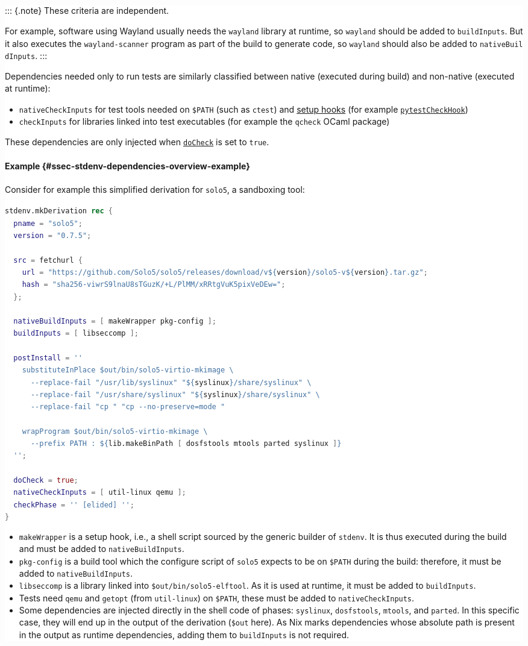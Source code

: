 ::: {.note}
These criteria are independent.

For example, software using Wayland usually needs the `wayland` library at runtime, so `wayland` should be added to `buildInputs`.
But it also executes the `wayland-scanner` program as part of the build to generate code, so `wayland` should also be added to `nativeBuildInputs`.
:::

Dependencies needed only to run tests are similarly classified between native (executed during build) and non-native (executed at runtime):
- `nativeCheckInputs` for test tools needed on `$PATH` (such as `ctest`) and [setup hooks](#ssec-setup-hooks) (for example [`pytestCheckHook`](#python))
- `checkInputs` for libraries linked into test executables (for example the `qcheck` OCaml package)

These dependencies are only injected when [`doCheck`](#var-stdenv-doCheck) is set to `true`.

#### Example {#ssec-stdenv-dependencies-overview-example}

Consider for example this simplified derivation for `solo5`, a sandboxing tool:
```nix
stdenv.mkDerivation rec {
  pname = "solo5";
  version = "0.7.5";

  src = fetchurl {
    url = "https://github.com/Solo5/solo5/releases/download/v${version}/solo5-v${version}.tar.gz";
    hash = "sha256-viwrS9lnaU8sTGuzK/+L/PlMM/xRRtgVuK5pixVeDEw=";
  };

  nativeBuildInputs = [ makeWrapper pkg-config ];
  buildInputs = [ libseccomp ];

  postInstall = ''
    substituteInPlace $out/bin/solo5-virtio-mkimage \
      --replace-fail "/usr/lib/syslinux" "${syslinux}/share/syslinux" \
      --replace-fail "/usr/share/syslinux" "${syslinux}/share/syslinux" \
      --replace-fail "cp " "cp --no-preserve=mode "

    wrapProgram $out/bin/solo5-virtio-mkimage \
      --prefix PATH : ${lib.makeBinPath [ dosfstools mtools parted syslinux ]}
  '';

  doCheck = true;
  nativeCheckInputs = [ util-linux qemu ];
  checkPhase = '' [elided] '';
}
```

- `makeWrapper` is a setup hook, i.e., a shell script sourced by the generic builder of `stdenv`.
  It is thus executed during the build and must be added to `nativeBuildInputs`.
- `pkg-config` is a build tool which the configure script of `solo5` expects to be on `$PATH` during the build:
  therefore, it must be added to `nativeBuildInputs`.
- `libseccomp` is a library linked into `$out/bin/solo5-elftool`.
  As it is used at runtime, it must be added to `buildInputs`.
- Tests need `qemu` and `getopt` (from `util-linux`) on `$PATH`, these must be added to `nativeCheckInputs`.
- Some dependencies are injected directly in the shell code of phases: `syslinux`, `dosfstools`, `mtools`, and `parted`.
In this specific case, they will end up in the output of the derivation (`$out` here).
As Nix marks dependencies whose absolute path is present in the output as runtime dependencies, adding them to `buildInputs` is not required.


[generic-builder]: https://github.com/NixOS/nixpkgs/blob/19d4f7dc485f74109bd66ef74231285ff797a823/pkgs/stdenv/generic/builder.sh
[patch-shebangs.sh]: https://github.com/NixOS/nixpkgs/blob/19d4f7dc485f74109bd66ef74231285ff797a823/pkgs/build-support/setup-hooks/patch-shebangs.sh
[patchShebangs]: https://github.com/NixOS/nixpkgs/blob/19d4f7dc485f74109bd66ef74231285ff797a823/pkgs/build-support/setup-hooks/patch-shebangs.sh#L24-L105
[patchShebangsAuto]: https://github.com/NixOS/nixpkgs/blob/19d4f7dc485f74109bd66ef74231285ff797a823/pkgs/build-support/setup-hooks/patch-shebangs.sh#L107-L119
[^footnote-stdenv-ignored-build-platform]: The build platform is ignored because it is a mere implementation detail of the package satisfying the dependency: As a general programming principle, dependencies are always *specified* as interfaces, not concrete implementation.
[^footnote-stdenv-native-dependencies-in-path]: Currently, this means for native builds all dependencies are put on the `PATH`. But in the future that may not be the case for sake of matching cross: the platforms would be assumed to be unique for native and cross builds alike, so only the `depsBuild*` and `nativeBuildInputs` would be added to the `PATH`.
[^footnote-stdenv-propagated-dependencies]: Nix itself already takes a package’s transitive dependencies into account, but this propagation ensures nixpkgs-specific infrastructure like [setup hooks](#ssec-setup-hooks) also are run as if it were a propagated dependency.
[^footnote-stdenv-find-inputs-location]: The `findInputs` function, currently residing in `pkgs/stdenv/generic/setup.sh`, implements the propagation logic.
[^footnote-stdenv-sys-lib-search-path]: It clears the `sys_lib_*search_path` variables in the Libtool script to prevent Libtool from using libraries in `/usr/lib` and such.
[^footnote-stdenv-build-time-guessing-impurity]: Eventually these will be passed building natively as well, to improve determinism: build-time guessing, as is done today, is a risk of impurity.
[^footnote-stdenv-per-platform-wrapper]: Each wrapper targets a single platform, so if binaries for multiple platforms are needed, the underlying binaries must be wrapped multiple times. As this is a property of the wrapper itself, the multiple wrappings are needed whether or not the same underlying binaries can target multiple platforms.